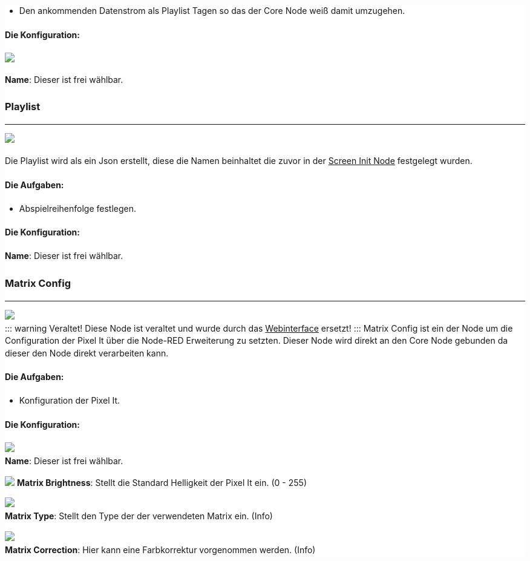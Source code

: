 * Den ankommenden Datenstrom als Playlist Tagen so das der Core Node weiß damit umzugehen.

#### Die Konfiguration:
![](/playlist_update_node_config.png)  

**Name**: Dieser ist frei wählbar.


### Playlist
---
![](/)   
  
Die Playlist wird als ein Json erstellt, diese die Namen beinhaltet die zuvor in der [Screen Init Node](#screen-init) festgelegt wurden.

#### Die Aufgaben:

* Abspielreihenfolge festlegen.

#### Die Konfiguration:

**Name**: Dieser ist frei wählbar.


### Matrix Config <Badge text="Obsolete" type="warning"/>
---
![](/matrix_control_node.png)   
::: warning Veraltet!
Diese Node ist veraltet und wurde durch das [Webinterface](/pixelit/webinterface.html#options) ersetzt!
:::
Matrix Config ist ein der Node um die Configuration der Pixel It über die Node-RED Erweiterung zu setzten.
Dieser Node wird direkt an den Core Node gebunden da dieser den Node direkt verarbeiten kann.

#### Die Aufgaben:

* Konfiguration der Pixel It.

#### Die Konfiguration:

![](/matrix_control_node_config_0.png)   
**Name**: Dieser ist frei wählbar.

![](/matrix_control_node_config_1.png) 
**Matrix Brightness**: Stellt die Standard Helligkeit der Pixel It ein. (0 - 255)
 
![](/matrix_control_node_config_2.png)  
**Matrix Type**: Stellt den Type der der verwendeten Matrix ein. (Info)

![](/matrix_control_node_config_3.png)  
**Matrix Correction**: Hier kann eine Farbkorrektur vorgenommen werden. (Info)
